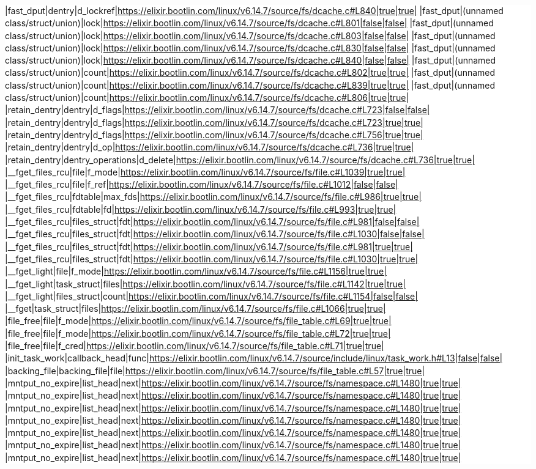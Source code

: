|fast_dput|dentry|d_lockref|https://elixir.bootlin.com/linux/v6.14.7/source/fs/dcache.c#L840|true|true|
|fast_dput|(unnamed class/struct/union)|lock|https://elixir.bootlin.com/linux/v6.14.7/source/fs/dcache.c#L801|false|false|
|fast_dput|(unnamed class/struct/union)|lock|https://elixir.bootlin.com/linux/v6.14.7/source/fs/dcache.c#L803|false|false|
|fast_dput|(unnamed class/struct/union)|lock|https://elixir.bootlin.com/linux/v6.14.7/source/fs/dcache.c#L830|false|false|
|fast_dput|(unnamed class/struct/union)|lock|https://elixir.bootlin.com/linux/v6.14.7/source/fs/dcache.c#L840|false|false|
|fast_dput|(unnamed class/struct/union)|count|https://elixir.bootlin.com/linux/v6.14.7/source/fs/dcache.c#L802|true|true|
|fast_dput|(unnamed class/struct/union)|count|https://elixir.bootlin.com/linux/v6.14.7/source/fs/dcache.c#L839|true|true|
|fast_dput|(unnamed class/struct/union)|count|https://elixir.bootlin.com/linux/v6.14.7/source/fs/dcache.c#L806|true|true|
|retain_dentry|dentry|d_flags|https://elixir.bootlin.com/linux/v6.14.7/source/fs/dcache.c#L723|false|false|
|retain_dentry|dentry|d_flags|https://elixir.bootlin.com/linux/v6.14.7/source/fs/dcache.c#L723|true|true|
|retain_dentry|dentry|d_flags|https://elixir.bootlin.com/linux/v6.14.7/source/fs/dcache.c#L756|true|true|
|retain_dentry|dentry|d_op|https://elixir.bootlin.com/linux/v6.14.7/source/fs/dcache.c#L736|true|true|
|retain_dentry|dentry_operations|d_delete|https://elixir.bootlin.com/linux/v6.14.7/source/fs/dcache.c#L736|true|true|
|__fget_files_rcu|file|f_mode|https://elixir.bootlin.com/linux/v6.14.7/source/fs/file.c#L1039|true|true|
|__fget_files_rcu|file|f_ref|https://elixir.bootlin.com/linux/v6.14.7/source/fs/file.c#L1012|false|false|
|__fget_files_rcu|fdtable|max_fds|https://elixir.bootlin.com/linux/v6.14.7/source/fs/file.c#L986|true|true|
|__fget_files_rcu|fdtable|fd|https://elixir.bootlin.com/linux/v6.14.7/source/fs/file.c#L993|true|true|
|__fget_files_rcu|files_struct|fdt|https://elixir.bootlin.com/linux/v6.14.7/source/fs/file.c#L981|false|false|
|__fget_files_rcu|files_struct|fdt|https://elixir.bootlin.com/linux/v6.14.7/source/fs/file.c#L1030|false|false|
|__fget_files_rcu|files_struct|fdt|https://elixir.bootlin.com/linux/v6.14.7/source/fs/file.c#L981|true|true|
|__fget_files_rcu|files_struct|fdt|https://elixir.bootlin.com/linux/v6.14.7/source/fs/file.c#L1030|true|true|
|__fget_light|file|f_mode|https://elixir.bootlin.com/linux/v6.14.7/source/fs/file.c#L1156|true|true|
|__fget_light|task_struct|files|https://elixir.bootlin.com/linux/v6.14.7/source/fs/file.c#L1142|true|true|
|__fget_light|files_struct|count|https://elixir.bootlin.com/linux/v6.14.7/source/fs/file.c#L1154|false|false|
|__fget|task_struct|files|https://elixir.bootlin.com/linux/v6.14.7/source/fs/file.c#L1066|true|true|
|file_free|file|f_mode|https://elixir.bootlin.com/linux/v6.14.7/source/fs/file_table.c#L69|true|true|
|file_free|file|f_mode|https://elixir.bootlin.com/linux/v6.14.7/source/fs/file_table.c#L72|true|true|
|file_free|file|f_cred|https://elixir.bootlin.com/linux/v6.14.7/source/fs/file_table.c#L71|true|true|
|init_task_work|callback_head|func|https://elixir.bootlin.com/linux/v6.14.7/source/include/linux/task_work.h#L13|false|false|
|backing_file|backing_file|file|https://elixir.bootlin.com/linux/v6.14.7/source/fs/file_table.c#L57|true|true|
|mntput_no_expire|list_head|next|https://elixir.bootlin.com/linux/v6.14.7/source/fs/namespace.c#L1480|true|true|
|mntput_no_expire|list_head|next|https://elixir.bootlin.com/linux/v6.14.7/source/fs/namespace.c#L1480|true|true|
|mntput_no_expire|list_head|next|https://elixir.bootlin.com/linux/v6.14.7/source/fs/namespace.c#L1480|true|true|
|mntput_no_expire|list_head|next|https://elixir.bootlin.com/linux/v6.14.7/source/fs/namespace.c#L1480|true|true|
|mntput_no_expire|list_head|next|https://elixir.bootlin.com/linux/v6.14.7/source/fs/namespace.c#L1480|true|true|
|mntput_no_expire|list_head|next|https://elixir.bootlin.com/linux/v6.14.7/source/fs/namespace.c#L1480|true|true|
|mntput_no_expire|list_head|next|https://elixir.bootlin.com/linux/v6.14.7/source/fs/namespace.c#L1480|true|true|